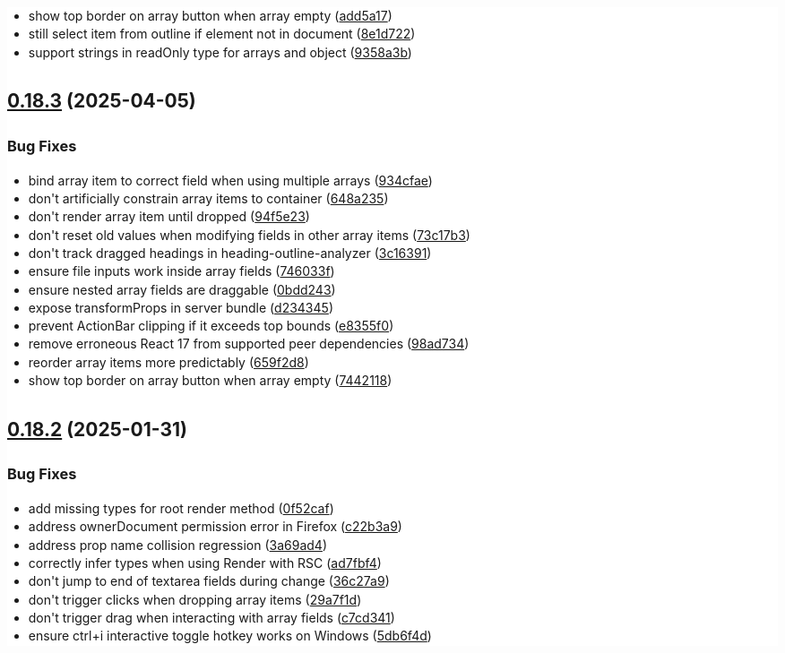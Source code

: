 * show top border on array button when array empty ([add5a17](https://github.com/measuredco/puck/commit/add5a175286036bd029113b2746bc0c94fa0a2ff))
* still select item from outline if element not in document ([8e1d722](https://github.com/measuredco/puck/commit/8e1d722355409e0985195415a4b05e56a62af470))
* support strings in readOnly type for arrays and object ([9358a3b](https://github.com/measuredco/puck/commit/9358a3b53f245a1caf245ee984da8017edac3fc6))


## [0.18.3](https://github.com/measuredco/puck/compare/v0.18.2...v0.18.3) (2025-04-05)


### Bug Fixes

* bind array item to correct field when using multiple arrays ([934cfae](https://github.com/measuredco/puck/commit/934cfaeed36b9737cd51c0d400b4e7ec8686ae35))
* don't artificially constrain array items to container ([648a235](https://github.com/measuredco/puck/commit/648a235f5bb20b276f7fc307e81842b1215838f9))
* don't render array item until dropped ([94f5e23](https://github.com/measuredco/puck/commit/94f5e238e2a8dd2ec5b3eba211d1160a2faa739a))
* don't reset old values when modifying fields in other array items ([73c17b3](https://github.com/measuredco/puck/commit/73c17b30d1c13a8971731942f690c44ddc1794cc))
* don't track dragged headings in heading-outline-analyzer ([3c16391](https://github.com/measuredco/puck/commit/3c16391bc8085cbddc910f70657e440471216995))
* ensure file inputs work inside array fields ([746033f](https://github.com/measuredco/puck/commit/746033f53623b1824f31e987339737fd92ce38dc))
* ensure nested array fields are draggable ([0bdd243](https://github.com/measuredco/puck/commit/0bdd2434a254151cfbe636840ed1294fef5c0c26))
* expose transformProps in server bundle ([d234345](https://github.com/measuredco/puck/commit/d234345c73d530803f3effb1c8a458353ac006e2))
* prevent ActionBar clipping if it exceeds top bounds ([e8355f0](https://github.com/measuredco/puck/commit/e8355f09c668baa044629d923076c59817d43072))
* remove erroneous React 17 from supported peer dependencies ([98ad734](https://github.com/measuredco/puck/commit/98ad73412c1addb9214a3d953d962f401f044a3f))
* reorder array items more predictably ([659f2d8](https://github.com/measuredco/puck/commit/659f2d8fc0c3c4511211a4933e0337ab771b29dd))
* show top border on array button when array empty ([7442118](https://github.com/measuredco/puck/commit/7442118598793d808c80535428dd21de9315daa1))




## [0.18.2](https://github.com/measuredco/puck/compare/v0.18.0...v0.18.2) (2025-01-31)


### Bug Fixes

* add missing types for root render method ([0f52caf](https://github.com/measuredco/puck/commit/0f52caf0a3d77978d913b0915bbb23725fc94a3d))
* address ownerDocument permission error in Firefox ([c22b3a9](https://github.com/measuredco/puck/commit/c22b3a9838fad6c65c71091eb89bb9104b6aabaf))
* address prop name collision regression ([3a69ad4](https://github.com/measuredco/puck/commit/3a69ad4ac3e982340b3fcae6b5773240d88e7f92))
* correctly infer types when using Render with RSC ([ad7fbf4](https://github.com/measuredco/puck/commit/ad7fbf4bc7534cfb348dd7fdbac56b84b03552e3))
* don't jump to end of textarea fields during change ([36c27a9](https://github.com/measuredco/puck/commit/36c27a9c166affc83ecfd36f79974cb9990917c6))
* don't trigger clicks when dropping array items ([29a7f1d](https://github.com/measuredco/puck/commit/29a7f1df55f1eff6bee55ee7984ec7974a4feaec))
* don't trigger drag when interacting with array fields ([c7cd341](https://github.com/measuredco/puck/commit/c7cd34165cbde90ae0297ab79a1ea6852f9d9726))
* ensure ctrl+i interactive toggle hotkey works on Windows ([5db6f4d](https://github.com/measuredco/puck/commit/5db6f4d5f90b222423df363e9964ec344b9a0a7e))